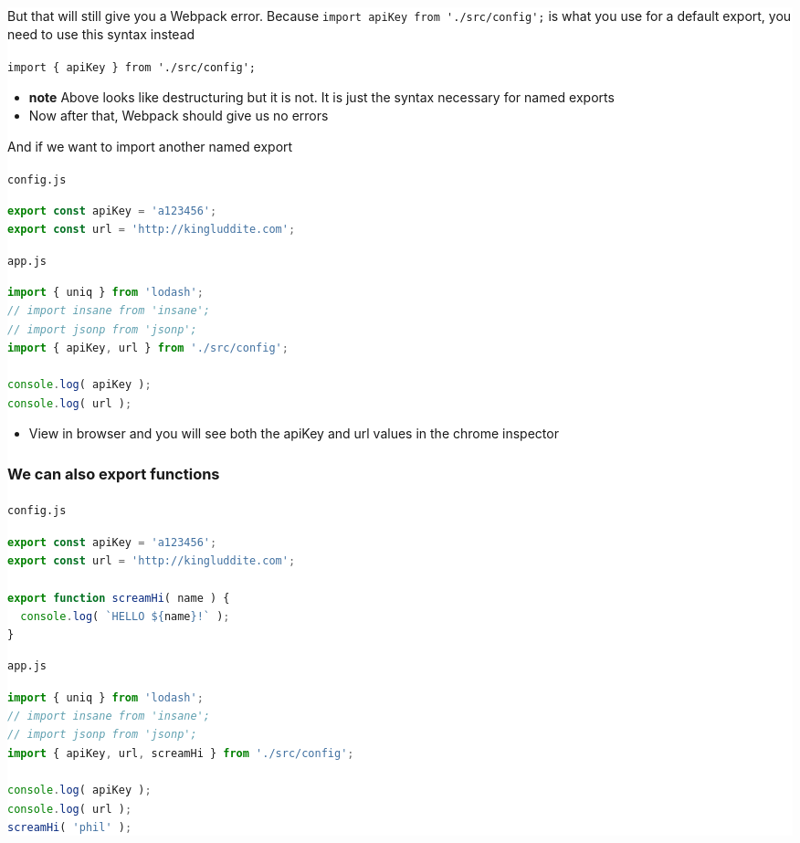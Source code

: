 But that will still give you a Webpack error. Because `import apiKey from './src/config';` is what you use for a default export, you need to use this syntax instead

`import { apiKey } from './src/config';`

* **note** Above looks like destructuring but it is not. It is just the syntax necessary for named exports
* Now after that, Webpack should give us no errors

And if we want to import another named export

`config.js`

```js
export const apiKey = 'a123456';
export const url = 'http://kingluddite.com';
```

`app.js`

```js
import { uniq } from 'lodash';
// import insane from 'insane';
// import jsonp from 'jsonp';
import { apiKey, url } from './src/config';

console.log( apiKey );
console.log( url );
```

* View in browser and you will see both the apiKey and url values in the chrome inspector

### We can also export functions

`config.js`

```js
export const apiKey = 'a123456';
export const url = 'http://kingluddite.com';

export function screamHi( name ) {
  console.log( `HELLO ${name}!` );
}
```

`app.js`

```js
import { uniq } from 'lodash';
// import insane from 'insane';
// import jsonp from 'jsonp';
import { apiKey, url, screamHi } from './src/config';

console.log( apiKey );
console.log( url );
screamHi( 'phil' );
```
